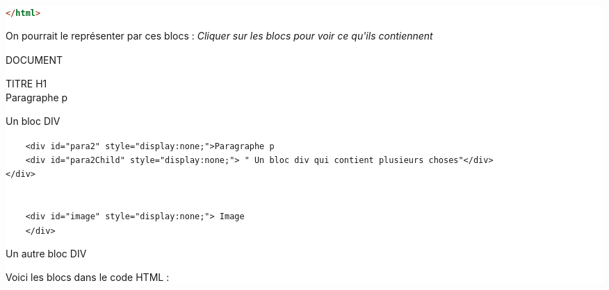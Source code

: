 ```HTML
</html>
```

On pourrait le représenter par ces blocs : *Cliquer sur les blocs pour voir ce qu'ils contiennent*

<div id="animDOM">
<div id="document"  style="display:block;"> <p>DOCUMENT</p>
	<div id="titre"  style="display:block;"> TITRE H1
		<div id="titreChild" style="display:none;"> "Le super titre de mon monstrueux site"</div>
	</div>
	<div id="para" style="display:block;">Paragraphe p 
		<div id="paraChild" style="display:none;"> "Un petit paragraphe qui paye pas de mine"</div>
	</div>


<div id="div1" style="display:block;"><p> Un bloc DIV</p>

	
		<div id="para2" style="display:none;">Paragraphe p 
		<div id="para2Child" style="display:none;"> " Un bloc div qui contient plusieurs choses"</div>
	</div>
		

		<div id="image" style="display:none;"> Image
		</div>

</div>
<div id="div2" style="display:block;"><p>Un autre bloc DIV</p>
	<div id="liste" style="display:none;"><p>Une liste</p>
		<div id="eltlist1" style="display:none;"> Element de liste
			<div id="Contenteltlist1" style="display:none;"> "Un truc dans une liste"</div>
		</div>
		<div id="eltlist2" style="display:none;"> Element de liste
			<div id="Contenteltlist2" style="display:none;"> "Un truc dans une liste"</div>
		</div>
	</div>
	<div id='lien' style="display:none;"> Un lien
		<div id="lienContent" style="display:none;"> " Un petit lien"</div>
</div>
</div>
</div></div>




Voici les blocs dans le code HTML : 
